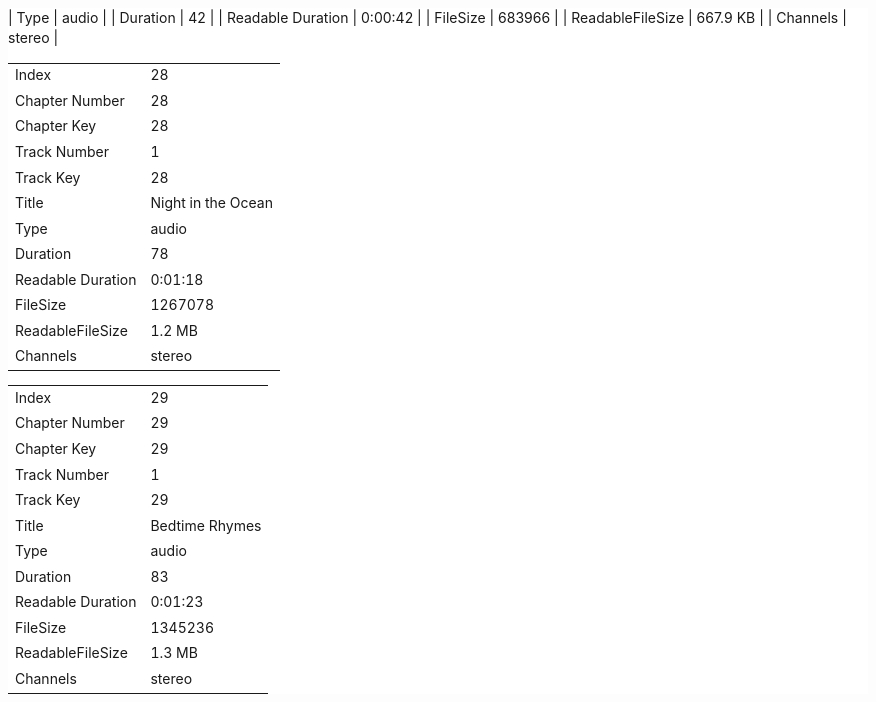 | Type | audio |
| Duration | 42 |
| Readable Duration | 0:00:42 |
| FileSize | 683966 |
| ReadableFileSize | 667.9 KB |
| Channels | stereo |

|  |  |
| - | - |
| Index | 28 |
| Chapter Number | 28 |
| Chapter Key | 28 |
| Track Number | 1 |
| Track Key | 28 |
| Title | Night in the Ocean |
| Type | audio |
| Duration | 78 |
| Readable Duration | 0:01:18 |
| FileSize | 1267078 |
| ReadableFileSize | 1.2 MB |
| Channels | stereo |

|  |  |
| - | - |
| Index | 29 |
| Chapter Number | 29 |
| Chapter Key | 29 |
| Track Number | 1 |
| Track Key | 29 |
| Title | Bedtime Rhymes |
| Type | audio |
| Duration | 83 |
| Readable Duration | 0:01:23 |
| FileSize | 1345236 |
| ReadableFileSize | 1.3 MB |
| Channels | stereo |


